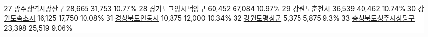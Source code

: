   <tr class="item">
    <td>27</td>
    <td><a href="/apt/광주광역시광산구">광주광역시광산구</a></td>
    <td>28,665</td>
    <td>31,753</td>
    <td>10.77%</td>
  </tr>

  <tr class="item">
    <td>28</td>
    <td><a href="/apt/경기도고양시덕양구">경기도고양시덕양구</a></td>
    <td>60,452</td>
    <td>67,084</td>
    <td>10.97%</td>
  </tr>

  <tr class="item">
    <td>29</td>
    <td><a href="/apt/강원도춘천시">강원도춘천시</a></td>
    <td>36,539</td>
    <td>40,462</td>
    <td>10.74%</td>
  </tr>

  <tr class="item">
    <td>30</td>
    <td><a href="/apt/강원도속초시">강원도속초시</a></td>
    <td>16,125</td>
    <td>17,750</td>
    <td>10.08%</td>
  </tr>

  <tr class="item">
    <td>31</td>
    <td><a href="/apt/경상북도안동시">경상북도안동시</a></td>
    <td>10,875</td>
    <td>12,000</td>
    <td>10.34%</td>
  </tr>

  <tr class="item">
    <td>32</td>
    <td><a href="/apt/강원도평창군">강원도평창군</a></td>
    <td>5,375</td>
    <td>5,875</td>
    <td>9.3%</td>
  </tr>

  <tr class="item">
    <td>33</td>
    <td><a href="/apt/충청북도청주시상당구">충청북도청주시상당구</a></td>
    <td>23,398</td>
    <td>25,519</td>
    <td>9.06%</td>
  </tr>
